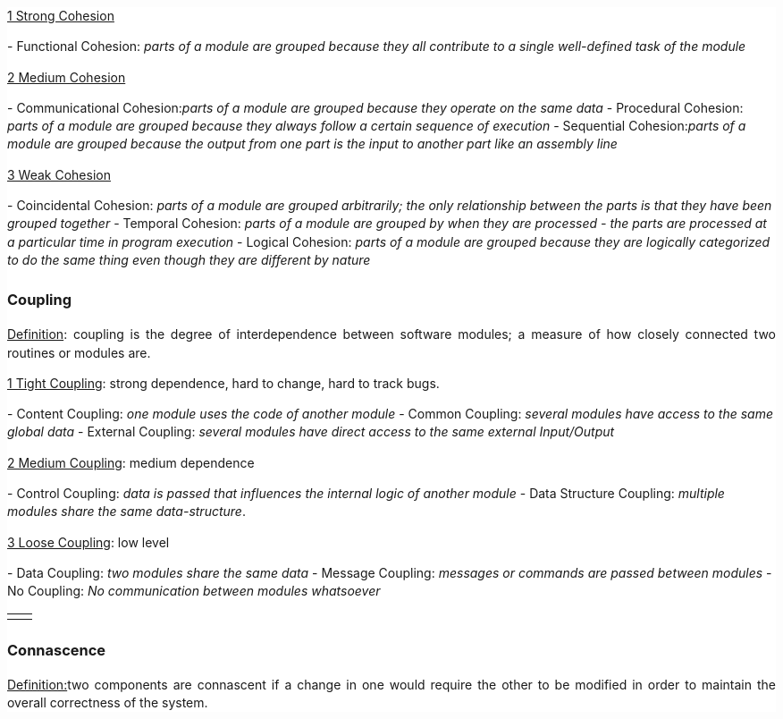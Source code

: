 <p><u> 1 Strong Cohesion</u></p>
- Functional Cohesion: <em>parts of a module are grouped because they all contribute to a single well-defined task of the module</em>

<p><u>2 Medium Cohesion</u></p>
- Communicational Cohesion:<em>parts of a module are grouped because they operate on the same data</em>
- Procedural Cohesion: <em>parts of a module are grouped because they always follow a certain sequence of execution </em>
- Sequential Cohesion:<em>parts of a module are grouped because the output from one part is the input to another part like an assembly line</em>

<p><u>3 Weak Cohesion</u></p>
- Coincidental Cohesion: <em>parts of a module are grouped arbitrarily; the only relationship between the parts is that they have been grouped together </em>
- Temporal Cohesion: <em> parts of a module are grouped by when they are processed - the parts are processed at a particular time in program execution</em>
- Logical Cohesion: <em>parts of a module are grouped because they are logically categorized to do the same thing even though they are different by nature</em>


<h3>Coupling</h3>

<p style="text-align: justify;"><a href="https://en.wikipedia.org/wiki/Coupling_(computer_programming)">Definition</a>: coupling is the degree of interdependence between software modules; a measure of how closely connected two routines or modules are.</p>

<p><u>1 Tight Coupling</u>: strong dependence, hard to change, hard to track bugs.</p>
- Content Coupling: <em>one module uses the code of another module</em>
- Common Coupling: <em>several modules have access to the same global data</em>
- External Coupling: <em>several modules have direct access to the same external Input/Output</em>

<p><u>2 Medium Coupling</u>: medium dependence</p>
- Control Coupling: <em>data is passed that influences the internal logic of another module</em>
- Data Structure Coupling: <em>multiple modules share the same data-structure</em>.

<p><u>3 Loose Coupling</u>: low level</p>  
- Data Coupling: <em>two modules share the same data</em>
- Message Coupling: <em>messages or commands are passed between modules</em>
- No Coupling: <em>No communication between modules whatsoever</em>


<table>
  <tr>
    <td><iframe width="360" height="215" src="https://www.youtube.com/embed/lUrgx6UIsWk" title="YouTube video player" frameborder="0" allow="accelerometer; autoplay; clipboard-write; encrypted-media; gyroscope; picture-in-picture" allowfullscreen></iframe></td>
    <td><iframe width="360" height="215" src="https://www.youtube.com/embed/XnBhVwm_Lws" title="YouTube video player" frameborder="0" allow="accelerometer; autoplay; clipboard-write; encrypted-media; gyroscope; picture-in-picture" allowfullscreen></iframe></td>
  </tr>
</table>

<h3>Connascence</h3>

<p style="text-align: justify;"><a href="https://en.wikipedia.org/wiki/Connascence">Definition:</a>two components are connascent if a change in one would require the other to be modified in order to maintain the overall correctness of the system.</p>

